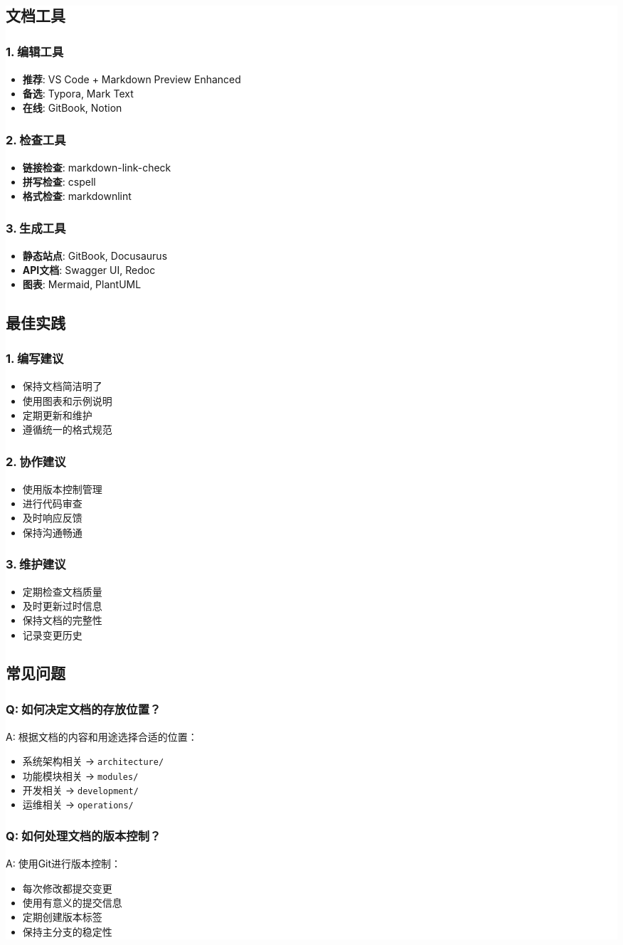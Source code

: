 ## 文档工具

### 1. 编辑工具
- **推荐**: VS Code + Markdown Preview Enhanced
- **备选**: Typora, Mark Text
- **在线**: GitBook, Notion

### 2. 检查工具
- **链接检查**: markdown-link-check
- **拼写检查**: cspell
- **格式检查**: markdownlint

### 3. 生成工具
- **静态站点**: GitBook, Docusaurus
- **API文档**: Swagger UI, Redoc
- **图表**: Mermaid, PlantUML

## 最佳实践

### 1. 编写建议
- 保持文档简洁明了
- 使用图表和示例说明
- 定期更新和维护
- 遵循统一的格式规范

### 2. 协作建议
- 使用版本控制管理
- 进行代码审查
- 及时响应反馈
- 保持沟通畅通

### 3. 维护建议
- 定期检查文档质量
- 及时更新过时信息
- 保持文档的完整性
- 记录变更历史

## 常见问题

### Q: 如何决定文档的存放位置？
A: 根据文档的内容和用途选择合适的位置：
- 系统架构相关 → `architecture/`
- 功能模块相关 → `modules/`
- 开发相关 → `development/`
- 运维相关 → `operations/`

### Q: 如何处理文档的版本控制？
A: 使用Git进行版本控制：
- 每次修改都提交变更
- 使用有意义的提交信息
- 定期创建版本标签
- 保持主分支的稳定性
